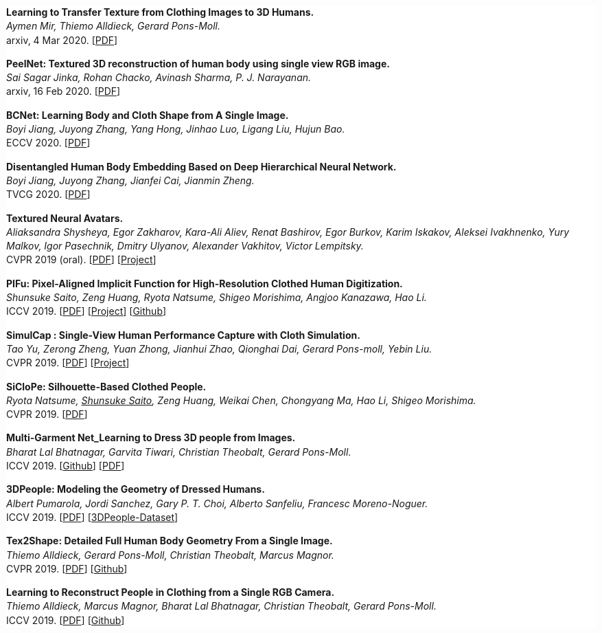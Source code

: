 **Learning to Transfer Texture from Clothing Images to 3D Humans.**<br>
*Aymen Mir, Thiemo Alldieck, Gerard Pons-Moll.*<br>
arxiv, 4 Mar 2020. [[PDF](https://arxiv.org/abs/2003.02050)]

**PeelNet: Textured 3D reconstruction of human body using single view RGB image.**<br>
*Sai Sagar Jinka, Rohan Chacko, Avinash Sharma, P. J. Narayanan.*<br>
arxiv, 16 Feb 2020. [[PDF](https://arxiv.org/abs/2002.06664)]

**BCNet: Learning Body and Cloth Shape from A Single Image.**<br>
*Boyi Jiang, Juyong Zhang, Yang Hong, Jinhao Luo, Ligang Liu, Hujun Bao.*<br>
ECCV 2020. [[PDF](https://arxiv.org/abs/2004.00214)]

**Disentangled Human Body Embedding Based on Deep Hierarchical Neural Network.**<br>
*Boyi Jiang, Juyong Zhang, Jianfei Cai, Jianmin Zheng.*<br>
TVCG 2020. [[PDF](https://arxiv.org/abs/1905.05622)]

**Textured Neural Avatars.**<br>
*Aliaksandra Shysheya, Egor Zakharov, Kara-Ali Aliev, Renat Bashirov, Egor Burkov, Karim Iskakov, Aleksei Ivakhnenko, Yury Malkov, Igor Pasechnik, Dmitry Ulyanov, Alexander Vakhitov, Victor Lempitsky.*<br>
CVPR 2019 (oral). [[PDF](https://arxiv.org/abs/1905.08776)] [[Project](https://saic-violet.github.io/texturedavatar/)]

**PIFu: Pixel-Aligned Implicit Function for High-Resolution Clothed Human Digitization.**<br>
*Shunsuke Saito, Zeng Huang, Ryota Natsume, Shigeo Morishima, Angjoo Kanazawa, Hao Li.*<br>
ICCV 2019. [[PDF](https://arxiv.org/pdf/1905.05172.pdf)] [[Project](shunsukesaito.github.io/PIFu)] [[Github](https://github.com/shunsukesaito/PIFu)]

**SimulCap : Single-View Human Performance Capture with Cloth Simulation.** <br>
*Tao Yu, Zerong Zheng, Yuan Zhong, Jianhui Zhao, Qionghai Dai, Gerard Pons-moll, Yebin Liu.*<br>
CVPR 2019. [[PDF](http://www.liuyebin.com/simulcap/assets/SimulCap.pdf)] [[Project](http://www.liuyebin.com/simulcap/simulcap.html)]

**SiCloPe: Silhouette-Based Clothed People.** <br>
*Ryota Natsume, [Shunsuke Saito](http://www-scf.usc.edu/~saitos/), Zeng Huang, Weikai Chen, Chongyang Ma, Hao Li, Shigeo Morishima.* <br>
CVPR 2019. [[PDF](http://openaccess.thecvf.com/content_CVPR_2019/papers/Natsume_SiCloPe_Silhouette-Based_Clothed_People_CVPR_2019_paper.pdf)]

**Multi-Garment Net_Learning to Dress 3D people from Images.**<br>
*Bharat Lal Bhatnagar, Garvita Tiwari, Christian Theobalt, Gerard Pons-Moll.*<br>
ICCV 2019. 
[[Github](https://github.com/bharat-b7/MultiGarmentNetwork)] [[PDF](https://virtualhumans.mpi-inf.mpg.de/papers/bhatnagar2019mgn/bhatnagar2019mgn.pdf)]

**3DPeople: Modeling the Geometry of Dressed Humans.** <br>
*Albert Pumarola, Jordi Sanchez, Gary P. T. Choi, Alberto Sanfeliu, Francesc Moreno-Noguer.*<br>
ICCV 2019. [[PDF](https://arxiv.org/abs/1904.04571)] [[3DPeople-Dataset](https://github.com/albertpumarola/3DPeople-Dataset)]

**Tex2Shape: Detailed Full Human Body Geometry From a Single Image.** <br>
*Thiemo Alldieck, Gerard Pons-Moll, Christian Theobalt, Marcus Magnor.* <br>
CVPR 2019. [[PDF](https://arxiv.org/abs/1904.08645)] [[Github](https://github.com/thmoa/tex2shape)]

**Learning to Reconstruct People in Clothing from a Single RGB Camera.**<br>
*Thiemo Alldieck, Marcus Magnor, Bharat Lal Bhatnagar, Christian Theobalt, Gerard Pons-Moll.* <br>
ICCV 2019. [[PDF](https://arxiv.org/abs/1903.05885)] [[Github](https://github.com/thmoa/octopus)]
